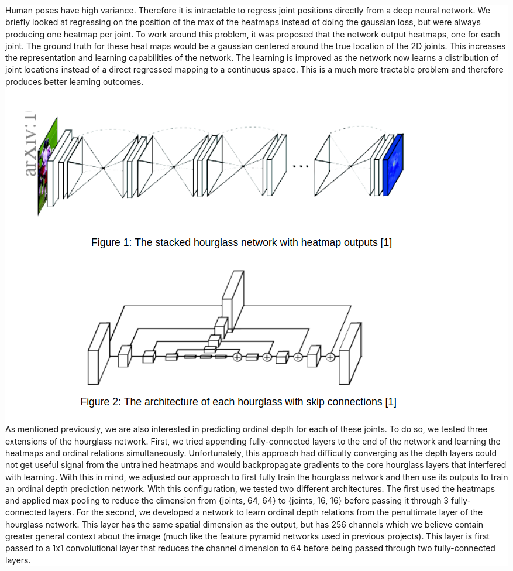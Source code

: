 Human poses have high variance. Therefore it is intractable to regress joint positions directly from a deep neural network. We briefly looked at regressing on the position of the max of the heatmaps instead of doing the gaussian loss, but were always producing one heatmap per joint. To work around this problem, it was proposed that the network output  heatmaps, one for each joint. The ground truth for these heat maps would be a gaussian centered around the true location of the 2D joints. This increases the representation and learning capabilities of the network. The learning is improved as the network now learns a distribution of joint locations instead of a direct regressed mapping to a continuous space. This is a much more tractable problem and therefore produces better learning outcomes.

![](images/Figure2.png)

As mentioned previously, we are also interested in predicting ordinal depth for each of these joints. To do so, we tested three extensions of the hourglass network. First, we tried appending fully-connected layers to the end of the network and learning the heatmaps and ordinal relations simultaneously. Unfortunately, this approach had difficulty converging as the depth layers could not get useful signal from the untrained heatmaps and would backpropagate gradients to the core hourglass layers that interfered with learning. With this in mind, we adjusted our approach to first fully train the hourglass network and then use its outputs to train an ordinal depth prediction network. With this configuration, we tested two different architectures. The first used the heatmaps and applied max pooling to reduce the dimension from {joints, 64, 64} to {joints, 16, 16} before passing it through 3 fully-connected layers. For the second, we developed a network to learn ordinal depth relations from the penultimate layer of the hourglass network. This layer has the same spatial dimension as the output, but has 256 channels which we believe contain greater general context about the image (much like the feature pyramid networks used in previous projects). This layer is first passed to a 1x1 convolutional layer that reduces the channel dimension to 64 before being passed through two fully-connected layers. 
 